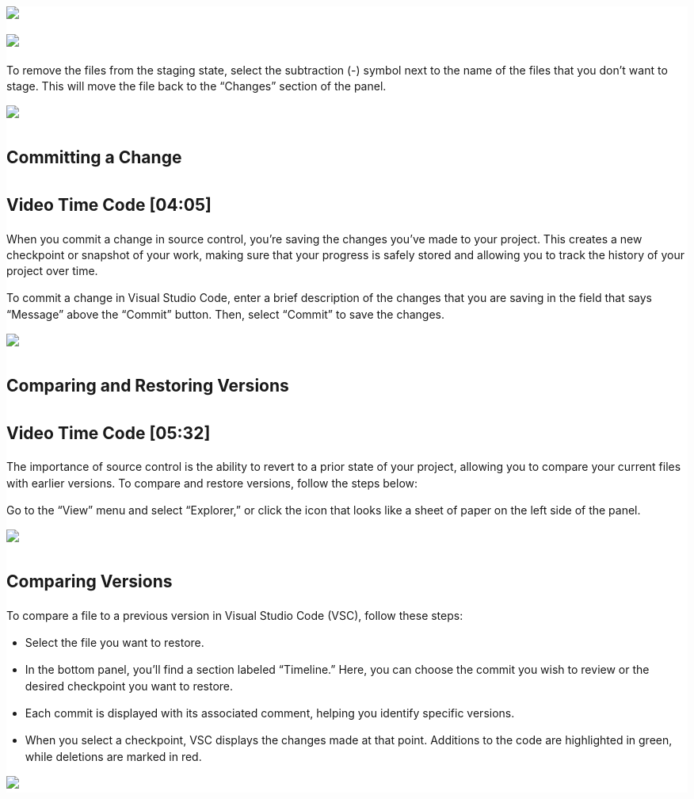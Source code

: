 ![](https://scontent.flba1-1.fna.fbcdn.net/v/t39.2365-6/452677911_512537494617540_6078825956406230297_n.png?_nc_cat=101&ccb=1-7&_nc_sid=e280be&_nc_ohc=2CcUxcHV5A4Q7kNvwE3V3N9&_nc_oc=AdkeRWj9BKt65QS13bPzMPUDRYiFJdDVyizvN5NYlU7uginmNK9_NZB8COi4oUiqaFA&_nc_zt=14&_nc_ht=scontent.flba1-1.fna&_nc_gid=8PyhIkAqYT5A6ku5hVC4QQ&oh=00_AfRDPR2AvkrYG-vyfZSp2ZrQ2uURXQkdqDpc4-aOgdhulg&oe=689BADD9)

![](https://scontent.flba1-1.fna.fbcdn.net/v/t39.2365-6/452845714_512537514617538_6658451868732766575_n.png?_nc_cat=109&ccb=1-7&_nc_sid=e280be&_nc_ohc=Ws8Ap2txt7UQ7kNvwGpaYTV&_nc_oc=AdnDEXZpnVVePqxe_uNBmIhkRSFtyTNJsi7S39bgjUMScIFj-mU-i1C2l7qd9YNblzc&_nc_zt=14&_nc_ht=scontent.flba1-1.fna&_nc_gid=8PyhIkAqYT5A6ku5hVC4QQ&oh=00_AfQrHZ3ko6J9WddpLQPqI6DHHHlzf4880dHviL5t3yVcdg&oe=689BB6FC)

To remove the files from the staging state, select the subtraction (-) symbol next to the name of the files that you don’t want to stage. This will move the file back to the “Changes” section of the panel.

![](https://scontent.flba1-1.fna.fbcdn.net/v/t39.2365-6/452916333_512537431284213_6812551739992151224_n.png?_nc_cat=107&ccb=1-7&_nc_sid=e280be&_nc_ohc=fXNAUbU4LUsQ7kNvwE1Xn_s&_nc_oc=AdmPpngyzbKi9D2fK-RGsf50HMA-lwb-tQZtPXOa8flOFUUtrPn7i21TAknRR3y3zbw&_nc_zt=14&_nc_ht=scontent.flba1-1.fna&_nc_gid=8PyhIkAqYT5A6ku5hVC4QQ&oh=00_AfRsQujZ93NezM-nbNSypFsnLuH2GRvmyn6dpoVWQHRsyA&oe=689BA6F3)

## Committing a Change

## Video Time Code \[04:05\]

When you commit a change in source control, you’re saving the changes you’ve made to your project. This creates a new checkpoint or snapshot of your work, making sure that your progress is safely stored and allowing you to track the history of your project over time.

To commit a change in Visual Studio Code, enter a brief description of the changes that you are saving in the field that says “Message” above the “Commit” button. Then, select “Commit” to save the changes.

![](https://scontent.flba1-1.fna.fbcdn.net/v/t39.2365-6/452714379_512537571284199_8935988249060385698_n.png?_nc_cat=104&ccb=1-7&_nc_sid=e280be&_nc_ohc=2odFGCAaUpEQ7kNvwGPqdmf&_nc_oc=AdmELbqbEZjmc5sUtFKKYf4psHEwCj5jETFI479t-IfYn9UkBuKfpQLa9UZOdX0GfO8&_nc_zt=14&_nc_ht=scontent.flba1-1.fna&_nc_gid=8PyhIkAqYT5A6ku5hVC4QQ&oh=00_AfS2h6xHWk3EpieZeChc1QEKlPmfomfy9NNV1xJShVdSNA&oe=689BC315)

## Comparing and Restoring Versions

## Video Time Code \[05:32\]

The importance of source control is the ability to revert to a prior state of your project, allowing you to compare your current files with earlier versions. To compare and restore versions, follow the steps below:

Go to the “View” menu and select “Explorer,” or click the icon that looks like a sheet of paper on the left side of the panel.

![](https://scontent.flba1-1.fna.fbcdn.net/v/t39.2365-6/452588229_512537491284207_1788830861911557850_n.png?_nc_cat=107&ccb=1-7&_nc_sid=e280be&_nc_ohc=CQDyia5Duy4Q7kNvwGT_fXK&_nc_oc=Adnzx4CjYmykHHNySyI6XIPr24LWVvkjx9VfkXcAJIg_iwVaYJ1gUtlTNHwTGKX_rE8&_nc_zt=14&_nc_ht=scontent.flba1-1.fna&_nc_gid=8PyhIkAqYT5A6ku5hVC4QQ&oh=00_AfS9n0vDe2G8lYIaxXAoszufww_1_lLsKy84i4mNZDHj2A&oe=689BAEAA)

## Comparing Versions

To compare a file to a previous version in Visual Studio Code (VSC), follow these steps:

*   Select the file you want to restore.

*   In the bottom panel, you’ll find a section labeled “Timeline.” Here, you can choose the commit you wish to review or the desired checkpoint you want to restore.

*   Each commit is displayed with its associated comment, helping you identify specific versions.

*   When you select a checkpoint, VSC displays the changes made at that point. Additions to the code are highlighted in green, while deletions are marked in red.

![](https://scontent.flba1-1.fna.fbcdn.net/v/t39.2365-6/452875322_512537487950874_5027238636395676812_n.png?_nc_cat=101&ccb=1-7&_nc_sid=e280be&_nc_ohc=yk1l7B5GADsQ7kNvwHOw7ov&_nc_oc=AdkmRUAVdtrU0azlpLM-SAmBEh0O7VZAPHyLbDh-8runex2pPwGOZUwriiCmJDVanHo&_nc_zt=14&_nc_ht=scontent.flba1-1.fna&_nc_gid=8PyhIkAqYT5A6ku5hVC4QQ&oh=00_AfQsb9bGtEqLEqs3hNUXQOBWtt891lFABov_MfSNpRSaVw&oe=689B99CE)
